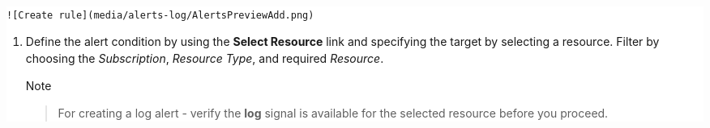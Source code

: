     ![Create rule](media/alerts-log/AlertsPreviewAdd.png)

1.  Define the alert condition by using the **Select Resource** link and specifying the target by selecting a resource. Filter by choosing the _Subscription_, _Resource Type_, and required _Resource_. 

    >[!NOTE]

    > For creating a log alert - verify the **log** signal is available for the selected resource before you proceed.